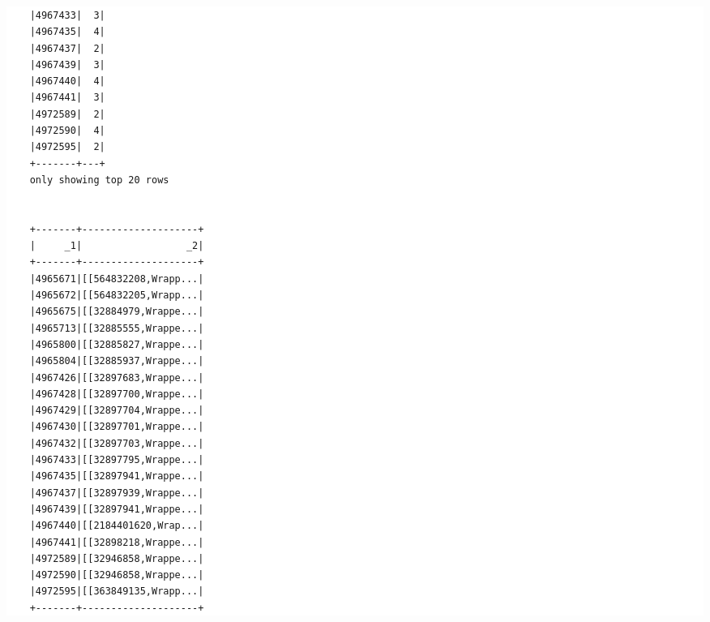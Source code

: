 		|4967433|  3|
		|4967435|  4|
		|4967437|  2|
		|4967439|  3|
		|4967440|  4|
		|4967441|  3|
		|4972589|  2|
		|4972590|  4|
		|4972595|  2|
		+-------+---+
		only showing top 20 rows


		+-------+--------------------+
		|     _1|                  _2|
		+-------+--------------------+
		|4965671|[[564832208,Wrapp...|
		|4965672|[[564832205,Wrapp...|
		|4965675|[[32884979,Wrappe...|
		|4965713|[[32885555,Wrappe...|
		|4965800|[[32885827,Wrappe...|
		|4965804|[[32885937,Wrappe...|
		|4967426|[[32897683,Wrappe...|
		|4967428|[[32897700,Wrappe...|
		|4967429|[[32897704,Wrappe...|
		|4967430|[[32897701,Wrappe...|
		|4967432|[[32897703,Wrappe...|
		|4967433|[[32897795,Wrappe...|
		|4967435|[[32897941,Wrappe...|
		|4967437|[[32897939,Wrappe...|
		|4967439|[[32897941,Wrappe...|
		|4967440|[[2184401620,Wrap...|
		|4967441|[[32898218,Wrappe...|
		|4972589|[[32946858,Wrappe...|
		|4972590|[[32946858,Wrappe...|
		|4972595|[[363849135,Wrapp...|
		+-------+--------------------+
